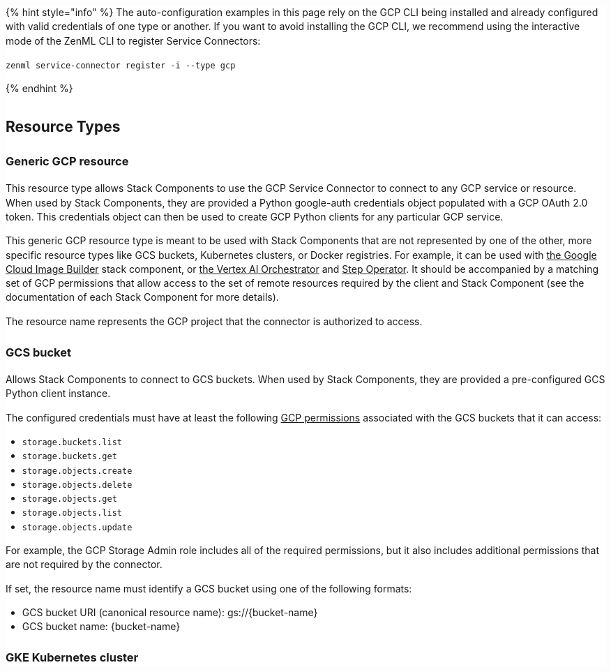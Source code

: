 {% hint style="info" %}
The auto-configuration examples in this page rely on the GCP CLI being installed and already configured with valid credentials of one type or another. If you want to avoid installing the GCP CLI, we recommend using the interactive mode of the ZenML CLI to register Service Connectors:

```
zenml service-connector register -i --type gcp
```
{% endhint %}

## Resource Types

### Generic GCP resource

This resource type allows Stack Components to use the GCP Service Connector to connect to any GCP service or resource. When used by Stack Components, they are provided a Python google-auth credentials object populated with a GCP OAuth 2.0 token. This credentials object can then be used to create GCP Python clients for any particular GCP service.

This generic GCP resource type is meant to be used with Stack Components that are not represented by one of the other, more specific resource types like GCS buckets, Kubernetes clusters, or Docker registries. For example, it can be used with [the Google Cloud Image Builder](../../component-guide/image-builders/gcp.md) stack component, or [the Vertex AI Orchestrator](../../component-guide/orchestrators/vertex.md) and [Step Operator](../../component-guide/step-operators/vertex.md). It should be accompanied by a matching set of GCP permissions that allow access to the set of remote resources required by the client and Stack Component (see the documentation of each Stack Component for more details).

The resource name represents the GCP project that the connector is authorized to access.

### GCS bucket

Allows Stack Components to connect to GCS buckets. When used by Stack Components, they are provided a pre-configured GCS Python client instance.

The configured credentials must have at least the following [GCP permissions](https://cloud.google.com/iam/docs/permissions-reference) associated with the GCS buckets that it can access:

* `storage.buckets.list`
* `storage.buckets.get`
* `storage.objects.create`
* `storage.objects.delete`
* `storage.objects.get`
* `storage.objects.list`
* `storage.objects.update`

For example, the GCP Storage Admin role includes all of the required permissions, but it also includes additional permissions that are not required by the connector.

If set, the resource name must identify a GCS bucket using one of the following formats:

* GCS bucket URI (canonical resource name): gs://{bucket-name}
* GCS bucket name: {bucket-name}

### GKE Kubernetes cluster
